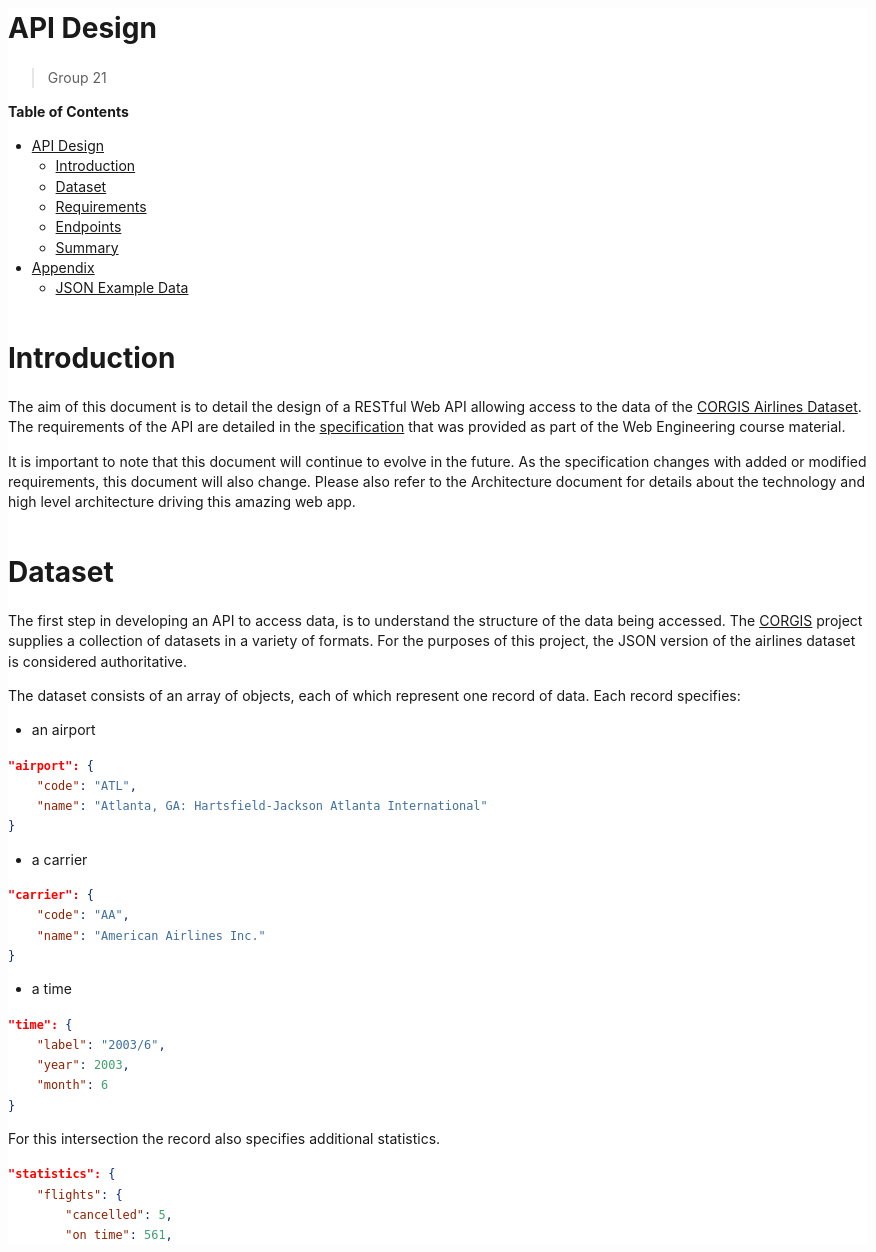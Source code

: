 # API Design
> Group 21


**Table of Contents**

- [API Design](#api-design)
    - [Introduction](#introduction)
    - [Dataset](#dataset)
    - [Requirements](#requirements)
    - [Endpoints](#Endpoints)
    - [Summary](#summary)
- [Appendix](#appendix)
    - [JSON Example Data](#json-example-data)



# Introduction
The aim of this document is to detail the design of a RESTful Web API allowing access to the data of the [CORGIS Airlines Dataset](https://think.cs.vt.edu/corgis/json/airlines/airlines.html). The requirements of the API are detailed in the [specification](specification.pdf) that was provided as part of the Web Engineering course material. 

It is important to note that this document will continue to evolve in the future. As the specification changes with added or modified requirements, this document will also change. Please also refer to the Architecture document for details about the technology and high level architecture driving this amazing web app.

# Dataset
The first step in developing an API to access data, is to understand the structure of the data being accessed. The [CORGIS](https://think.cs.vt.edu/corgis/) project supplies a collection of datasets in a variety of formats. For the purposes of this project, the JSON version of the airlines dataset is considered authoritative.

The dataset consists of an array of objects, each of which represent one record of data. Each record specifies:
- an airport
```json
"airport": {
    "code": "ATL",
    "name": "Atlanta, GA: Hartsfield-Jackson Atlanta International"
}
```
- a carrier
```json
"carrier": {
    "code": "AA",
    "name": "American Airlines Inc."
}
```
- a time
```json
"time": {
    "label": "2003/6",
    "year": 2003,
    "month": 6
}
```
For this intersection the record also specifies additional statistics.
```json
"statistics": {
    "flights": {
        "cancelled": 5,
        "on time": 561,
```